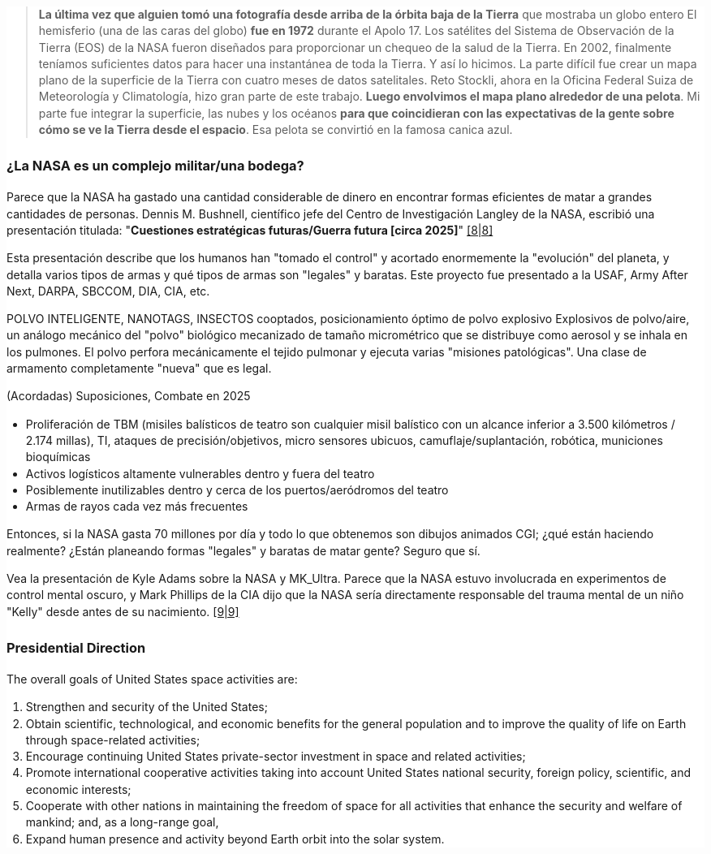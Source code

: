 > **La última vez que alguien tomó una fotografía desde arriba de la órbita baja de la Tierra** que mostraba un globo entero El hemisferio (una de las caras del globo) **fue en 1972** durante el Apolo 17. Los satélites del Sistema de Observación de la Tierra (EOS) de la NASA fueron diseñados para proporcionar un chequeo de la salud de la Tierra. En 2002, finalmente teníamos suficientes datos para hacer una instantánea de toda la Tierra. Y así lo hicimos. La parte difícil fue crear un mapa plano de la superficie de la Tierra con cuatro meses de datos satelitales. Reto Stockli, ahora en la Oficina Federal Suiza de Meteorología y Climatología, hizo gran parte de este trabajo. **Luego envolvimos el mapa plano alrededor de una pelota**. Mi parte fue integrar la superficie, las nubes y los océanos **para que coincidieran con las expectativas de la gente sobre cómo se ve la Tierra desde el espacio**. Esa pelota se convirtió en la famosa canica azul.



### ¿La NASA es un complejo militar/una bodega?

Parece que la NASA ha gastado una cantidad considerable de dinero en encontrar formas eficientes de matar a grandes cantidades de personas. Dennis M. Bushnell, científico jefe del Centro de Investigación Langley de la NASA, escribió una presentación titulada: "**Cuestiones estratégicas futuras/Guerra futura [circa 2025]**" [[8\|8]](https://trueearth.wikitide.org/wiki/Agencies/NASA#cite_note-FutureOfWars2025-8)

Esta presentación describe que los humanos han "tomado el control" y acortado enormemente la "evolución" del planeta, y detalla varios tipos de armas y qué tipos de armas son "legales" y baratas. Este proyecto fue presentado a la USAF, Army After Next, DARPA, SBCCOM, DIA, CIA, etc.

POLVO INTELIGENTE, NANOTAGS, INSECTOS cooptados, posicionamiento óptimo de polvo explosivo Explosivos de polvo/aire, un análogo mecánico del "polvo" biológico mecanizado de tamaño micrométrico que se distribuye como aerosol y se inhala en los pulmones. El polvo perfora mecánicamente el tejido pulmonar y ejecuta varias "misiones patológicas". Una clase de armamento completamente "nueva" que es legal.

(Acordadas) Suposiciones, Combate en 2025

- Proliferación de TBM (misiles balísticos de teatro son cualquier misil balístico con un alcance inferior a 3.500 kilómetros / 2.174 millas), TI, ataques de precisión/objetivos, micro sensores ubicuos, camuflaje/suplantación, robótica, municiones bioquímicas
- Activos logísticos altamente vulnerables dentro y fuera del teatro
- Posiblemente inutilizables dentro y cerca de los puertos/aeródromos del teatro
- Armas de rayos cada vez más frecuentes

Entonces, si la NASA gasta 70 millones por día y todo lo que obtenemos son dibujos animados CGI; ¿qué están haciendo realmente? ¿Están planeando formas "legales" y baratas de matar gente? Seguro que sí.

Vea la presentación de Kyle Adams sobre la NASA y MK_Ultra. Parece que la NASA estuvo involucrada en experimentos de control mental oscuro, y Mark Phillips de la CIA dijo que la NASA sería directamente responsable del trauma mental de un niño "Kelly" desde antes de su nacimiento. [[9\|9]](https://trueearth.wikitide.org/wiki/Agencies/NASA#cite_note-NASAMKUltra-9)

### Presidential Direction

The overall goals of United States space activities are:

1. Strengthen and security of the United States;
2. Obtain scientific, technological, and economic benefits for the general population and to improve the quality of life on Earth through space-related activities;
3. Encourage continuing United States private-sector investment in space and related activities;
4. Promote international cooperative activities taking into account United States national security, foreign policy, scientific, and economic interests;
5. Cooperate with other nations in maintaining the freedom of space for all activities that enhance the security and welfare of mankind; and, as a long-range goal,
6. Expand human presence and activity beyond Earth orbit into the solar system.

